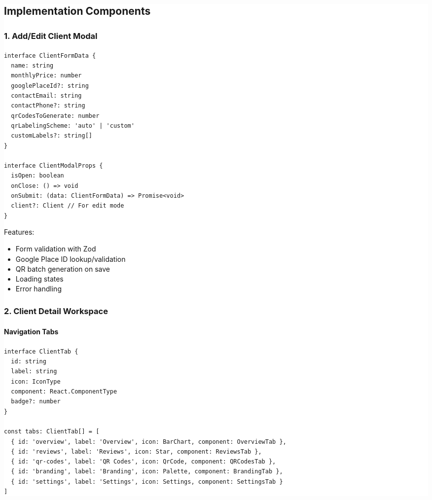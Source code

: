 ```prisma
```

## Implementation Components

### 1. Add/Edit Client Modal
```tsx
interface ClientFormData {
  name: string
  monthlyPrice: number
  googlePlaceId?: string
  contactEmail: string
  contactPhone?: string
  qrCodesToGenerate: number
  qrLabelingScheme: 'auto' | 'custom'
  customLabels?: string[]
}

interface ClientModalProps {
  isOpen: boolean
  onClose: () => void
  onSubmit: (data: ClientFormData) => Promise<void>
  client?: Client // For edit mode
}
```

Features:
- Form validation with Zod
- Google Place ID lookup/validation
- QR batch generation on save
- Loading states
- Error handling

### 2. Client Detail Workspace

#### Navigation Tabs
```tsx
interface ClientTab {
  id: string
  label: string
  icon: IconType
  component: React.ComponentType
  badge?: number
}

const tabs: ClientTab[] = [
  { id: 'overview', label: 'Overview', icon: BarChart, component: OverviewTab },
  { id: 'reviews', label: 'Reviews', icon: Star, component: ReviewsTab },
  { id: 'qr-codes', label: 'QR Codes', icon: QrCode, component: QRCodesTab },
  { id: 'branding', label: 'Branding', icon: Palette, component: BrandingTab },
  { id: 'settings', label: 'Settings', icon: Settings, component: SettingsTab }
]
```
